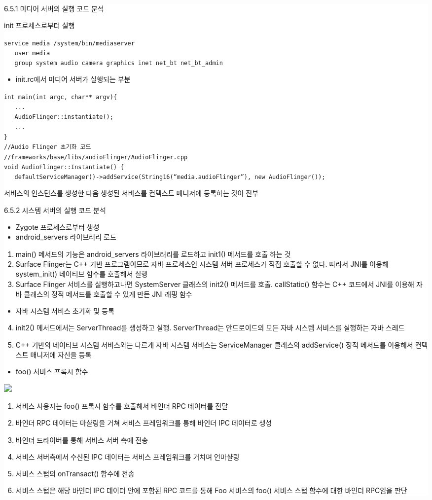 
6.5.1 미디어 서버의 실행 코드 분석

init 프로세스로부터 실행

```
service media /system/bin/mediaserver
   user media
   group system audio camera graphics inet net_bt net_bt_admin
```
- init.rc에서 미디어 서버가 실행되는 부분



```
int main(int argc, char** argv){
   ...
   AudioFlinger::instantiate();
   ...
}
//Audio Flinger 초기화 코드
//frameworks/base/libs/audioFlinger/AudioFlinger.cpp
void AudioFlinger::Instantiate() {
   defaultServiceManager()->addService(String16(“media.audioFlinger”), new AudioFlinger());
```
서비스의 인스턴스를 생성한 다음 생성된 서비스를 컨텍스트 매니저에 등록하는 것이 전부

6.5.2 시스템 서버의 실행 코드 분석

* Zygote 프로세스로부터 생성
* android_servers 라이브러리 로드

1. main() 메서드의 기능은 android_servers 라이브러리를 로드하고 init1() 메서드를 호출 하는 것
2. Surface Flinger는 C++ 기반 프로그램이므로 자바 프로세스인 시스템 서버 프로세스가 직접 호출할 수 없다. 따라서 JNI를 이용해 system_init() 네이티브 함수를 호출해서 실행
3. Surface Flinger 서비스를 실행하고나면 SystemServer 클래스의 init2() 메서드를 호출.
callStatic() 함수는 C++ 코드에서 JNI를 이용해 자바 클래스의 정적 메서드를 호출할 수 있게 만든 JNI 래핑 함수

* 자바 시스템 서비스 초기화 및 등록

4. init2() 메서드에서는 ServerThread를 생성하고 실행. ServerThread는 안드로이드의 모든 자바 시스템 서비스를 실행하는 자바 스레드

5. C++ 기반의 네이티브 시스템 서비스와는 다르게 자바 시스템 서비스는 ServiceManager 클래스의 addService() 정적 메서드를 이용해서 컨텍스트 매니저에 자신을 등록

* foo() 서비스 프록시 함수

<div>
<img width="100%" src="https://user-images.githubusercontent.com/34255526/57489243-655fb780-72f0-11e9-801c-2cb5f81ae589.jpg">
</div>

1. 서비스 사용자는 foo() 프록시 함수를 호출해서 바인더 RPC 데이터를 전달
2. 바인더 RPC 데이터는 마샬링을 거쳐 서비스 프레임워크를 통해 바인더 IPC 데이터로 생성
3. 바인더 드라이버를 통해 서비스 서버 측에 전송

4. 서비스 서버측에서 수신된 IPC 데이터는 서비스 프레임워크를 거치며 언마샬링
5. 서비스 스텁의 onTransact() 함수에 전송
6. 서비스 스텁은 해당 바인더 IPC 데이터 안에 포함된 RPC 코드를 통해 Foo 서비스의 foo() 서비스 스텁 함수에 대한 바인더 RPC임을 판단
